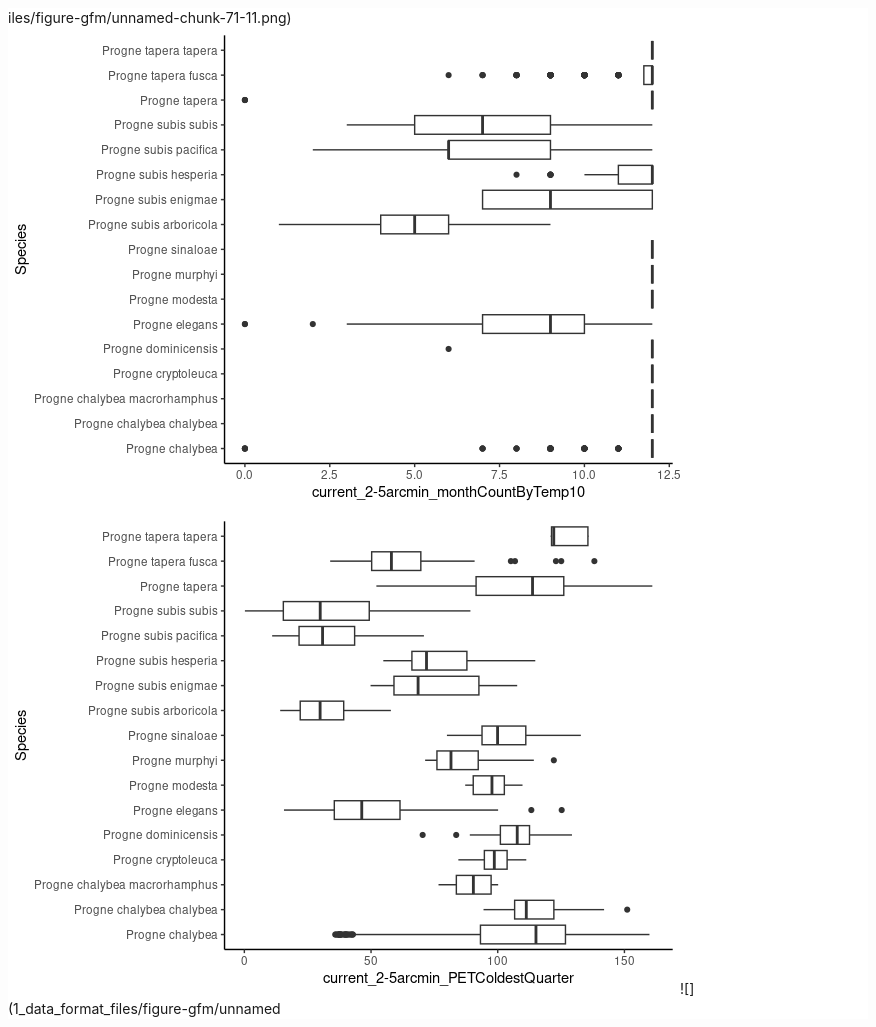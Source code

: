 iles/figure-gfm/unnamed-chunk-71-11.png)![](1_data_format_files/figure-gfm/unnamed-chunk-71-12.png)![](1_data_format_files/figure-gfm/unnamed-chunk-71-13.png)![](1_data_format_files/figure-gfm/unnamed